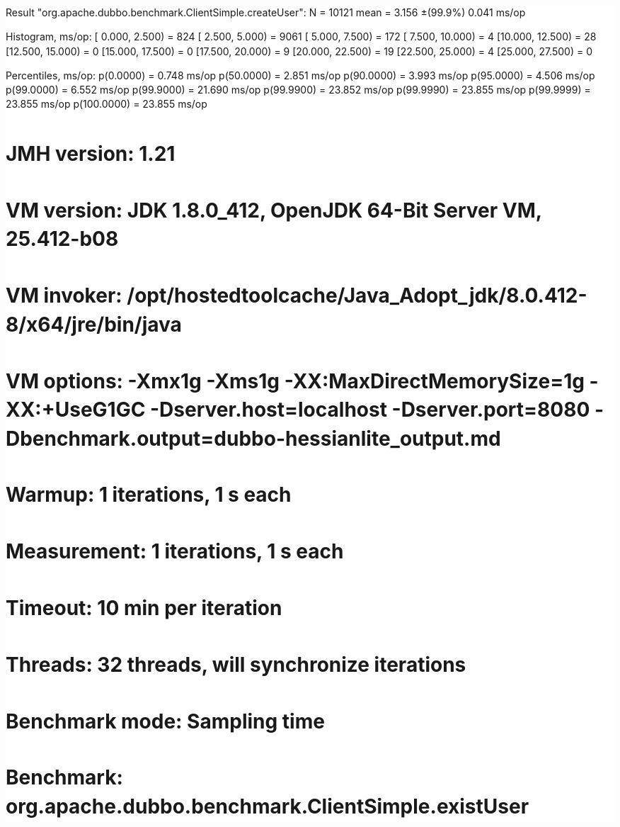 

Result "org.apache.dubbo.benchmark.ClientSimple.createUser":
  N = 10121
  mean =      3.156 ±(99.9%) 0.041 ms/op

  Histogram, ms/op:
    [ 0.000,  2.500) = 824 
    [ 2.500,  5.000) = 9061 
    [ 5.000,  7.500) = 172 
    [ 7.500, 10.000) = 4 
    [10.000, 12.500) = 28 
    [12.500, 15.000) = 0 
    [15.000, 17.500) = 0 
    [17.500, 20.000) = 9 
    [20.000, 22.500) = 19 
    [22.500, 25.000) = 4 
    [25.000, 27.500) = 0 

  Percentiles, ms/op:
      p(0.0000) =      0.748 ms/op
     p(50.0000) =      2.851 ms/op
     p(90.0000) =      3.993 ms/op
     p(95.0000) =      4.506 ms/op
     p(99.0000) =      6.552 ms/op
     p(99.9000) =     21.690 ms/op
     p(99.9900) =     23.852 ms/op
     p(99.9990) =     23.855 ms/op
     p(99.9999) =     23.855 ms/op
    p(100.0000) =     23.855 ms/op


# JMH version: 1.21
# VM version: JDK 1.8.0_412, OpenJDK 64-Bit Server VM, 25.412-b08
# VM invoker: /opt/hostedtoolcache/Java_Adopt_jdk/8.0.412-8/x64/jre/bin/java
# VM options: -Xmx1g -Xms1g -XX:MaxDirectMemorySize=1g -XX:+UseG1GC -Dserver.host=localhost -Dserver.port=8080 -Dbenchmark.output=dubbo-hessianlite_output.md
# Warmup: 1 iterations, 1 s each
# Measurement: 1 iterations, 1 s each
# Timeout: 10 min per iteration
# Threads: 32 threads, will synchronize iterations
# Benchmark mode: Sampling time
# Benchmark: org.apache.dubbo.benchmark.ClientSimple.existUser
